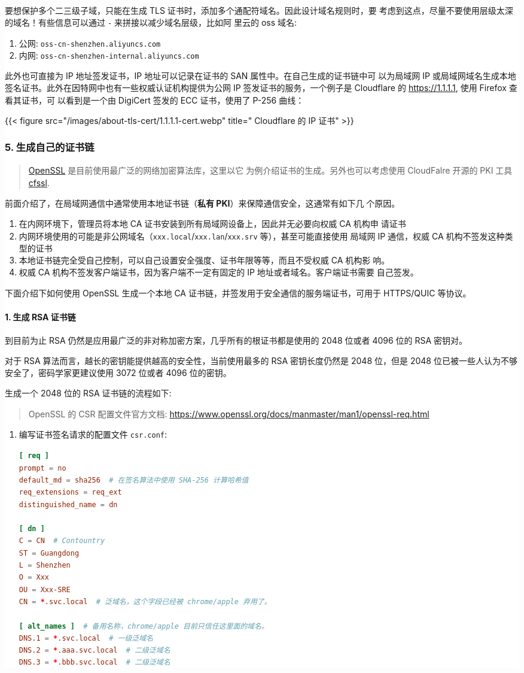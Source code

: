 要想保护多个二三级子域，只能在生成 TLS 证书时，添加多个通配符域名。因此设计域名规则时，要
考虑到这点，尽量不要使用层级太深的域名！有些信息可以通过 `-` 来拼接以减少域名层级，比如阿
里云的 oss 域名:

1. 公网: `oss-cn-shenzhen.aliyuncs.com`
2. 内网: `oss-cn-shenzhen-internal.aliyuncs.com`

此外也可直接为 IP 地址签发证书，IP 地址可以记录在证书的 SAN 属性中。在自己生成的证书链中可
以为局域网 IP 或局域网域名生成本地签名证书。此外在因特网中也有一些权威认证机构提供为公网
IP 签发证书的服务，一个例子是 Cloudflare 的 <https://1.1.1.1>, 使用 Firefox 查看其证书，可
以看到是一个由 DigiCert 签发的 ECC 证书，使用了 P-256 曲线：

{{< figure src="/images/about-tls-cert/1.1.1.1-cert.webp" title=" Cloudflare 的 IP 证书" >}}

### 5. 生成自己的证书链

> [OpenSSL](https://github.com/openssl/openssl) 是目前使用最广泛的网络加密算法库，这里以它
> 为例介绍证书的生成。另外也可以考虑使用 CloudFalre 开源的 PKI 工具
> [cfssl](https://github.com/cloudflare/cfssl).

前面介绍了，在局域网通信中通常使用本地证书链（**私有 PKI**）来保障通信安全，这通常有如下几
个原因。

1. 在内网环境下，管理员将本地 CA 证书安装到所有局域网设备上，因此并无必要向权威 CA 机构申
   请证书
2. 内网环境使用的可能是非公网域名（`xxx.local`/`xxx.lan`/`xxx.srv` 等），甚至可能直接使用
   局域网 IP 通信，权威 CA 机构不签发这种类型的证书
3. 本地证书链完全受自己控制，可以自己设置安全强度、证书年限等等，而且不受权威 CA 机构影
   响。
4. 权威 CA 机构不签发客户端证书，因为客户端不一定有固定的 IP 地址或者域名。客户端证书需要
   自己签发。

下面介绍下如何使用 OpenSSL 生成一个本地 CA 证书链，并签发用于安全通信的服务端证书，可用于
HTTPS/QUIC 等协议。

#### 1. 生成 RSA 证书链

到目前为止 RSA 仍然是应用最广泛的非对称加密方案，几乎所有的根证书都是使用的 2048 位或者
4096 位的 RSA 密钥对。

对于 RSA 算法而言，越长的密钥能提供越高的安全性，当前使用最多的 RSA 密钥长度仍然是 2048
位，但是 2048 位已被一些人认为不够安全了，密码学家更建议使用 3072 位或者 4096 位的密钥。

生成一个 2048 位的 RSA 证书链的流程如下:

> OpenSSL 的 CSR 配置文件官方文档:
> <https://www.openssl.org/docs/manmaster/man1/openssl-req.html>

1. 编写证书签名请求的配置文件 `csr.conf`:

   ```conf
   [ req ]
   prompt = no
   default_md = sha256  # 在签名算法中使用 SHA-256 计算哈希值
   req_extensions = req_ext
   distinguished_name = dn

   [ dn ]
   C = CN  # Contountry
   ST = Guangdong
   L = Shenzhen
   O = Xxx
   OU = Xxx-SRE
   CN = *.svc.local  # 泛域名，这个字段已经被 chrome/apple 弃用了。

   [ alt_names ]  # 备用名称，chrome/apple 目前只信任这里面的域名。
   DNS.1 = *.svc.local  # 一级泛域名
   DNS.2 = *.aaa.svc.local  # 二级泛域名
   DNS.3 = *.bbb.svc.local  # 二级泛域名
   ```